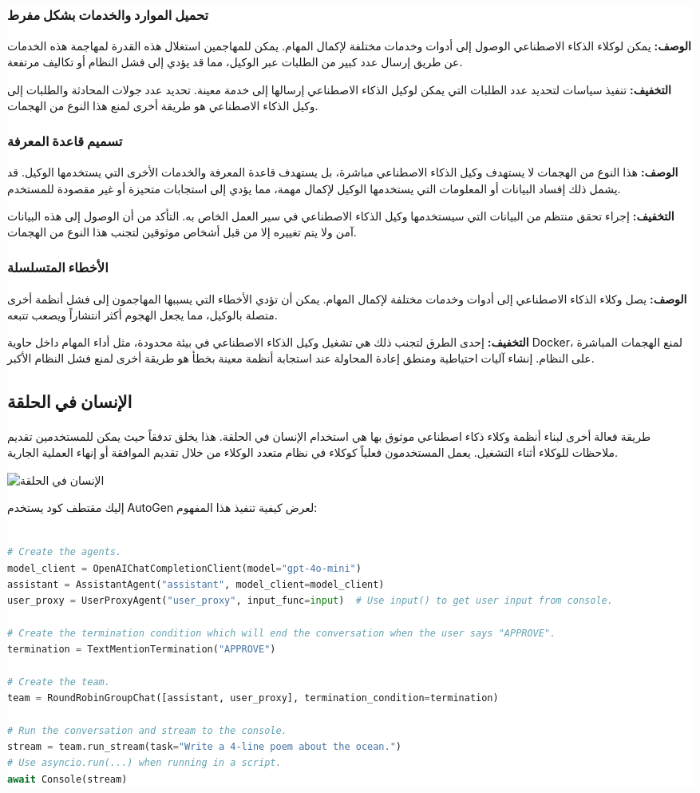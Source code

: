 ### تحميل الموارد والخدمات بشكل مفرط

**الوصف:** يمكن لوكلاء الذكاء الاصطناعي الوصول إلى أدوات وخدمات مختلفة لإكمال المهام. يمكن للمهاجمين استغلال هذه القدرة لمهاجمة هذه الخدمات عن طريق إرسال عدد كبير من الطلبات عبر الوكيل، مما قد يؤدي إلى فشل النظام أو تكاليف مرتفعة.

**التخفيف:** تنفيذ سياسات لتحديد عدد الطلبات التي يمكن لوكيل الذكاء الاصطناعي إرسالها إلى خدمة معينة. تحديد عدد جولات المحادثة والطلبات إلى وكيل الذكاء الاصطناعي هو طريقة أخرى لمنع هذا النوع من الهجمات.

### تسميم قاعدة المعرفة

**الوصف:** هذا النوع من الهجمات لا يستهدف وكيل الذكاء الاصطناعي مباشرة، بل يستهدف قاعدة المعرفة والخدمات الأخرى التي يستخدمها الوكيل. قد يشمل ذلك إفساد البيانات أو المعلومات التي يستخدمها الوكيل لإكمال مهمة، مما يؤدي إلى استجابات متحيزة أو غير مقصودة للمستخدم.

**التخفيف:** إجراء تحقق منتظم من البيانات التي سيستخدمها وكيل الذكاء الاصطناعي في سير العمل الخاص به. التأكد من أن الوصول إلى هذه البيانات آمن ولا يتم تغييره إلا من قبل أشخاص موثوقين لتجنب هذا النوع من الهجمات.

### الأخطاء المتسلسلة

**الوصف:** يصل وكلاء الذكاء الاصطناعي إلى أدوات وخدمات مختلفة لإكمال المهام. يمكن أن تؤدي الأخطاء التي يسببها المهاجمون إلى فشل أنظمة أخرى متصلة بالوكيل، مما يجعل الهجوم أكثر انتشاراً ويصعب تتبعه.

**التخفيف:** إحدى الطرق لتجنب ذلك هي تشغيل وكيل الذكاء الاصطناعي في بيئة محدودة، مثل أداء المهام داخل حاوية Docker، لمنع الهجمات المباشرة على النظام. إنشاء آليات احتياطية ومنطق إعادة المحاولة عند استجابة أنظمة معينة بخطأ هو طريقة أخرى لمنع فشل النظام الأكبر.

## الإنسان في الحلقة

طريقة فعالة أخرى لبناء أنظمة وكلاء ذكاء اصطناعي موثوق بها هي استخدام الإنسان في الحلقة. هذا يخلق تدفقاً حيث يمكن للمستخدمين تقديم ملاحظات للوكلاء أثناء التشغيل. يعمل المستخدمون فعلياً كوكلاء في نظام متعدد الوكلاء من خلال تقديم الموافقة أو إنهاء العملية الجارية.

![الإنسان في الحلقة](../../../translated_images/human-in-the-loop.5f0068a678f62f4fc8373d5b78c4c22f35d9e4da35c93f66c3b634c1774eff34.ar.png)

إليك مقتطف كود يستخدم AutoGen لعرض كيفية تنفيذ هذا المفهوم:

```python

# Create the agents.
model_client = OpenAIChatCompletionClient(model="gpt-4o-mini")
assistant = AssistantAgent("assistant", model_client=model_client)
user_proxy = UserProxyAgent("user_proxy", input_func=input)  # Use input() to get user input from console.

# Create the termination condition which will end the conversation when the user says "APPROVE".
termination = TextMentionTermination("APPROVE")

# Create the team.
team = RoundRobinGroupChat([assistant, user_proxy], termination_condition=termination)

# Run the conversation and stream to the console.
stream = team.run_stream(task="Write a 4-line poem about the ocean.")
# Use asyncio.run(...) when running in a script.
await Console(stream)

```
